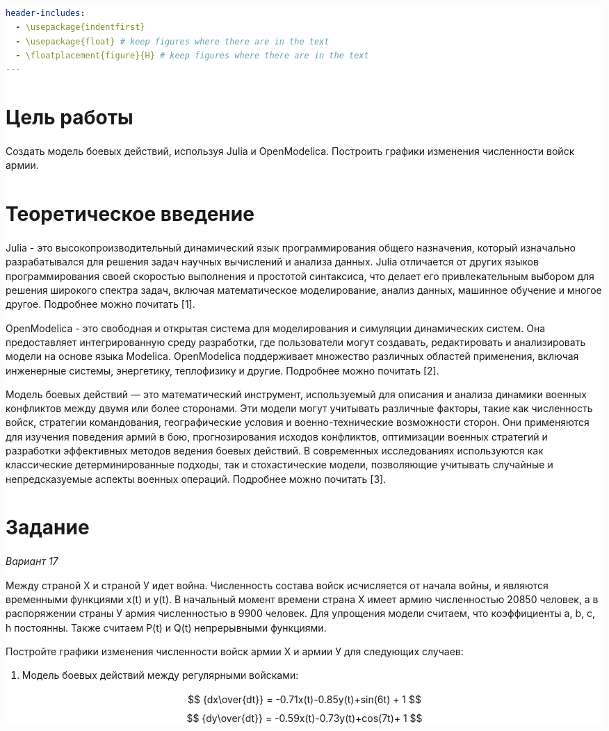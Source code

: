 ```yaml
header-includes:
  - \usepackage{indentfirst}
  - \usepackage{float} # keep figures where there are in the text
  - \floatplacement{figure}{H} # keep figures where there are in the text
---
```



# Цель работы

Создать модель боевых действий, используя Julia и OpenModelica. Построить графики изменения численности войск армии. 

# Теоретическое введение

Julia - это высокопроизводительный динамический язык программирования общего назначения, который изначально разрабатывался для решения задач научных вычислений и анализа данных. Julia отличается от других языков программирования своей скоростью выполнения и простотой синтаксиса, что делает его привлекательным выбором для решения широкого спектра задач, включая математическое моделирование, анализ данных, машинное обучение и многое другое. Подробнее можно почитать [1].

OpenModelica - это свободная и открытая система для моделирования и симуляции динамических систем. Она предоставляет интегрированную среду разработки, где пользователи могут создавать, редактировать и анализировать модели на основе языка Modelica. OpenModelica поддерживает множество различных областей применения, включая инженерные системы, энергетику, теплофизику и другие. Подробнее можно почитать [2].

Модель боевых действий — это математический инструмент, используемый для описания и анализа динамики военных конфликтов между двумя или более сторонами. Эти модели могут учитывать различные факторы, такие как численность войск, стратегии командования, географические условия и военно-технические возможности сторон. Они применяются для изучения поведения армий в бою, прогнозирования исходов конфликтов, оптимизации военных стратегий и разработки эффективных методов ведения боевых действий. В современных исследованиях используются как классические детерминированные подходы, так и стохастические модели, позволяющие учитывать случайные и непредсказуемые аспекты военных операций. Подробнее можно почитать [3].

# Задание

<i>Вариант 17 </i>

Между страной Х и страной У идет война. Численность состава войск исчисляется от начала войны, и являются временными функциями x(t) и y(t). В
начальный момент времени страна Х имеет армию численностью 20850 человек, а в распоряжении страны У армия численностью в 9900 человек. Для упрощения модели считаем, что коэффициенты a, b, c, h постоянны. Также считаем P(t) и Q(t) непрерывными функциями. 

Постройте графики изменения численности войск армии Х и армии У для следующих случаев:

1. Модель боевых действий между регулярными войсками:

$$ {dx\over{dt}} = -0.71x(t)-0.85y(t)+sin(6t) + 1 $$
$$ {dy\over{dt}} = -0.59x(t)-0.73y(t)+cos(7t)+ 1 $$
